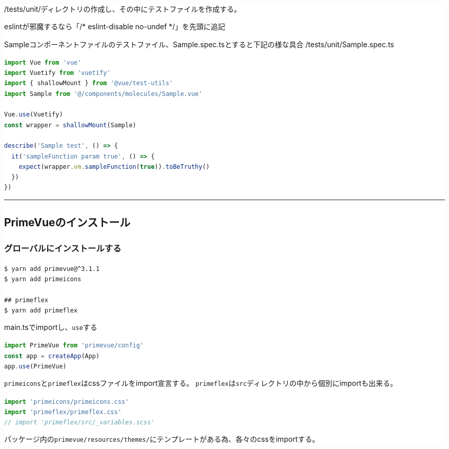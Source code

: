 
/tests/unit/ディレクトリの作成し、その中にテストファイルを作成する。

eslintが邪魔するなら「/* eslint-disable no-undef */」を先頭に追記

Sampleコンポーネントファイルのテストファイル、Sample.spec.tsとすると下記の様な具合
/tests/unit/Sample.spec.ts

```TypeScript
import Vue from 'vue'
import Vuetify from 'vuetify'
import { shallowMount } from '@vue/test-utils'
import Sample from '@/components/molecules/Sample.vue'

Vue.use(Vuetify)
const wrapper = shallowMount(Sample)

describe('Sample test', () => {
  it('sampleFunction param true', () => {
    expect(wrapper.vm.sampleFunction(true)).toBeTruthy()
  })
})
```


---

## PrimeVueのインストール

### グローバルにインストールする

```shell-session
$ yarn add primevue@^3.1.1
$ yarn add primeicons

## primeflex
$ yarn add primeflex
```

main.tsでimportし、`use`する
```TypeScript
import PrimeVue from 'primevue/config'
const app = createApp(App)
app.use(PrimeVue)
```

`primeicons`と`primeflex`はcssファイルをimport宣言する。
`primeflex`は`src`ディレクトリの中から個別にimportも出来る。


```TypeScript
import 'primeicons/primeicons.css'
import 'primeflex/primeflex.css'
// import 'primeflex/src/_variables.scss'
```

パッケージ内の`primevue/resources/themes/`にテンプレートがある為、各々のcssをimportする。
